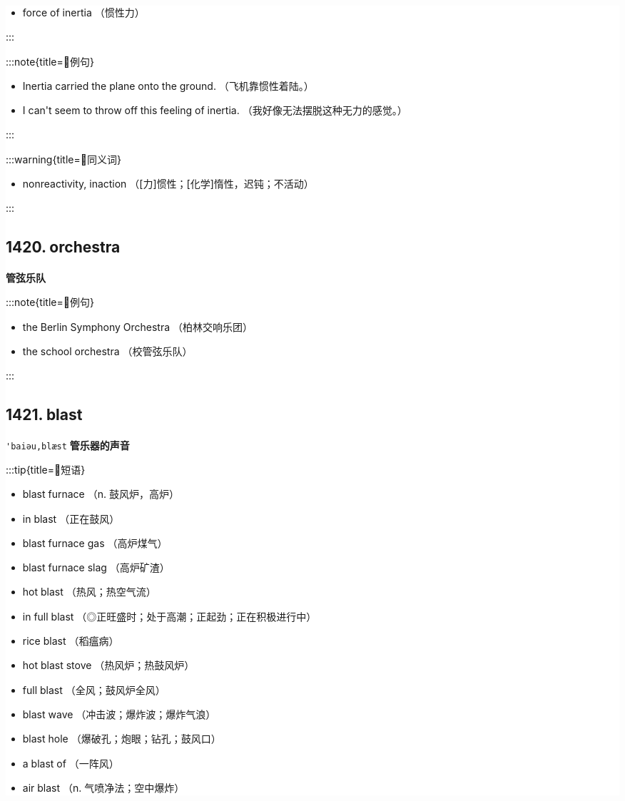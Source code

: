 - force of inertia （惯性力）

:::

:::note{title=🎤例句}

- Inertia carried the plane onto the ground. （飞机靠惯性着陆。）

- I can't seem to throw off this feeling of inertia. （我好像无法摆脱这种无力的感觉。）

:::

:::warning{title=🤔同义词}

- nonreactivity, inaction （[力]惯性；[化学]惰性，迟钝；不活动）

:::


## 1420. orchestra

**管弦乐队**

:::note{title=🎤例句}

- the Berlin Symphony Orchestra （柏林交响乐团）

- the school orchestra （校管弦乐队）

:::

## 1421. blast

`'baiəu,blæst`  **管乐器的声音**

:::tip{title=🤩短语}

- blast furnace （n. 鼓风炉，高炉）

- in blast （正在鼓风）

- blast furnace gas （高炉煤气）

- blast furnace slag （高炉矿渣）

- hot blast （热风；热空气流）

- in full blast （◎正旺盛时；处于高潮；正起劲；正在积极进行中）

- rice blast （稻瘟病）

- hot blast stove （热风炉；热鼓风炉）

- full blast （全风；鼓风炉全风）

- blast wave （冲击波；爆炸波；爆炸气浪）

- blast hole （爆破孔；炮眼；钻孔；鼓风口）

- a blast of （一阵风）

- air blast （n. 气喷净法；空中爆炸）
